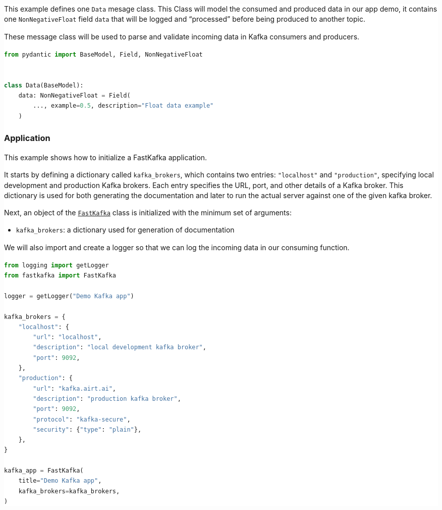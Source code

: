 This example defines one `Data` mesage class. This Class will model the
consumed and produced data in our app demo, it contains one
`NonNegativeFloat` field `data` that will be logged and “processed”
before being produced to another topic.

These message class will be used to parse and validate incoming data in
Kafka consumers and producers.

``` python
from pydantic import BaseModel, Field, NonNegativeFloat


class Data(BaseModel):
    data: NonNegativeFloat = Field(
        ..., example=0.5, description="Float data example"
    )
```

### Application

This example shows how to initialize a FastKafka application.

It starts by defining a dictionary called `kafka_brokers`, which
contains two entries: `"localhost"` and `"production"`, specifying local
development and production Kafka brokers. Each entry specifies the URL,
port, and other details of a Kafka broker. This dictionary is used for
both generating the documentation and later to run the actual server
against one of the given kafka broker.

Next, an object of the
[`FastKafka`](https://fastkafka.airt.ai/docs/api/fastkafka#fastkafka.FastKafka)
class is initialized with the minimum set of arguments:

- `kafka_brokers`: a dictionary used for generation of documentation

We will also import and create a logger so that we can log the incoming
data in our consuming function.

``` python
from logging import getLogger
from fastkafka import FastKafka

logger = getLogger("Demo Kafka app")

kafka_brokers = {
    "localhost": {
        "url": "localhost",
        "description": "local development kafka broker",
        "port": 9092,
    },
    "production": {
        "url": "kafka.airt.ai",
        "description": "production kafka broker",
        "port": 9092,
        "protocol": "kafka-secure",
        "security": {"type": "plain"},
    },
}

kafka_app = FastKafka(
    title="Demo Kafka app",
    kafka_brokers=kafka_brokers,
)
```
